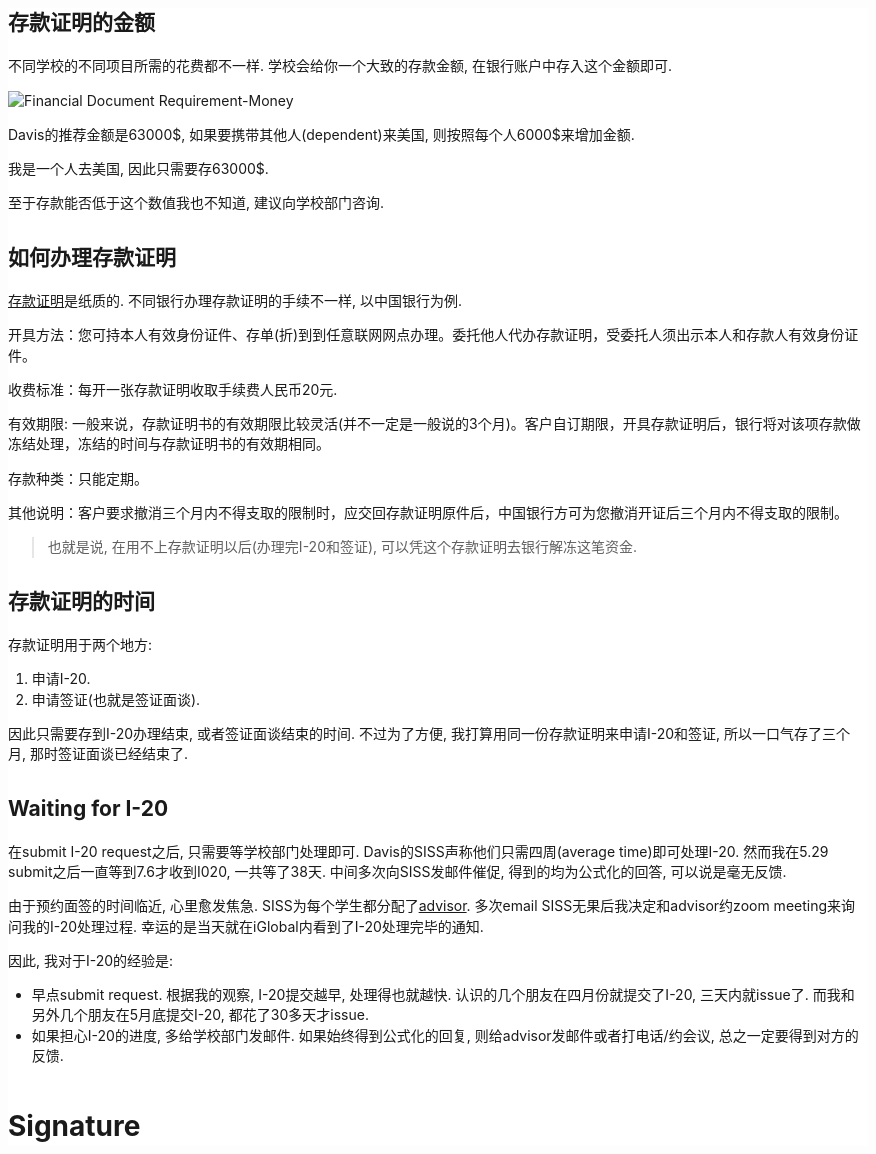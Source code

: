 

## 存款证明的金额

不同学校的不同项目所需的花费都不一样. 学校会给你一个大致的存款金额, 在银行账户中存入这个金额即可. 

![Financial Document Requirement-Money](https://lyk-love.oss-cn-shanghai.aliyuncs.com/Affairs/Learn-about-I-20/Financial%20Document%20Requirement-Money.png)

Davis的推荐金额是63000\$, 如果要携带其他人(dependent)来美国, 则按照每个人6000\$来增加金额.

我是一个人去美国, 因此只需要存63000\$.

至于存款能否低于这个数值我也不知道, 建议向学校部门咨询.

## 如何办理存款证明

[存款证明](https://www.sohu.com/a/653922977_433542)是纸质的. 不同银行办理存款证明的手续不一样, 以中国银行为例.

开具方法：您可持本人有效身份证件、存单(折)到到任意联网网点办理。委托他人代办存款证明，受委托人须出示本人和存款人有效身份证件。

收费标准：每开一张存款证明收取手续费人民币20元.

有效期限: 一般来说，存款证明书的有效期限比较灵活(并不一定是一般说的3个月)。客户自订期限，开具存款证明后，银行将对该项存款做冻结处理，冻结的时间与存款证明书的有效期相同。

存款种类：只能定期。

其他说明：客户要求撤消三个月内不得支取的限制时，应交回存款证明原件后，中国银行方可为您撤消开证后三个月内不得支取的限制。

> 也就是说, 在用不上存款证明以后(办理完I-20和签证), 可以凭这个存款证明去银行解冻这笔资金.



## 存款证明的时间

存款证明用于两个地方: 

1. 申请I-20.
2. 申请签证(也就是签证面谈).

因此只需要存到I-20办理结束, 或者签证面谈结束的时间. 不过为了方便, 我打算用同一份存款证明来申请I-20和签证, 所以一口气存了三个月, 那时签证面谈已经结束了. 

## Waiting for I-20

在submit I-20 request之后, 只需要等学校部门处理即可. Davis的SISS声称他们只需四周(average time)即可处理I-20. 然而我在5.29 submit之后一直等到7.6才收到I020, 一共等了38天. 中间多次向SISS发邮件催促, 得到的均为公式化的回答, 可以说是毫无反馈.

由于预约面签的时间临近, 心里愈发焦急. SISS为每个学生都分配了[advisor]( https://siss.ucdavis.edu/appointments). 多次email SISS无果后我决定和advisor约zoom meeting来询问我的I-20处理过程. 幸运的是当天就在iGlobal内看到了I-20处理完毕的通知.

因此, 我对于I-20的经验是:

* 早点submit request. 根据我的观察, I-20提交越早, 处理得也就越快. 认识的几个朋友在四月份就提交了I-20, 三天内就issue了. 而我和另外几个朋友在5月底提交I-20, 都花了30多天才issue.
* 如果担心I-20的进度, 多给学校部门发邮件. 如果始终得到公式化的回复, 则给advisor发邮件或者打电话/约会议, 总之一定要得到对方的反馈.

# Signature
